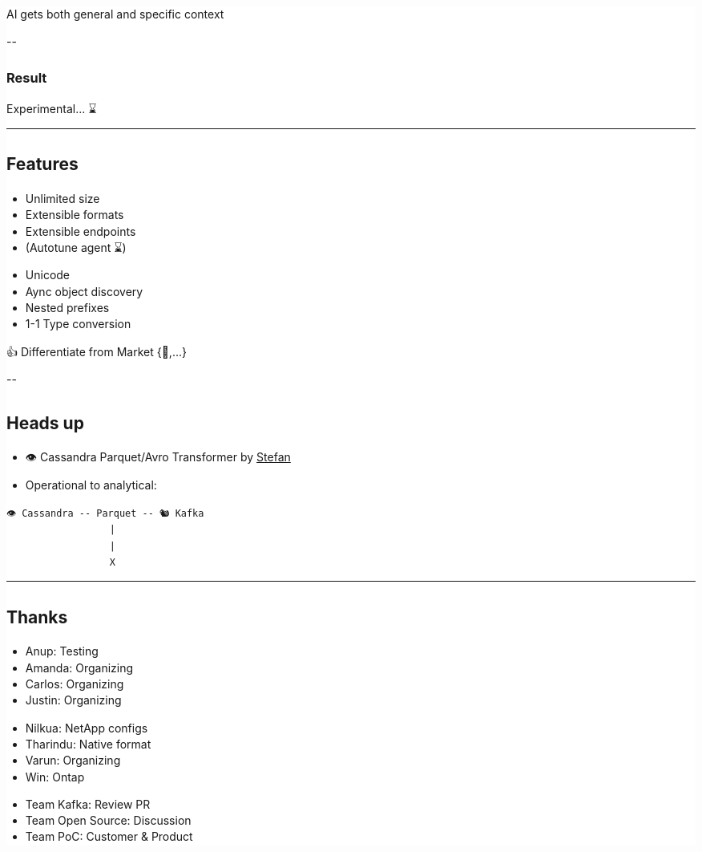 ```python
```
AI gets both general and specific context

--

### Result

Experimental... ⌛

---

## Features

* Unlimited size
* Extensible formats
* Extensible endpoints
* (Autotune agent ⌛)

- Unicode
- Aync object discovery
- Nested prefixes
- 1-1 Type conversion

👍 Differentiate from Market {🦀,...}

--

## Heads up

- 👁️ Cassandra Parquet/Avro Transformer by [Stefan](stefan.miklosovic@netapp.com)

- Operational to analytical:
```
👁️ Cassandra -- Parquet -- 🐿️ Kafka
                  |        
                  |
                  X
```

---

## Thanks

* Anup: Testing
* Amanda: Organizing
* Carlos: Organizing
* Justin: Organizing

- Nilkua: NetApp configs
- Tharindu: Native format
- Varun: Organizing
- Win: Ontap

* Team Kafka: Review PR
* Team Open Source: Discussion
* Team PoC: Customer & Product
